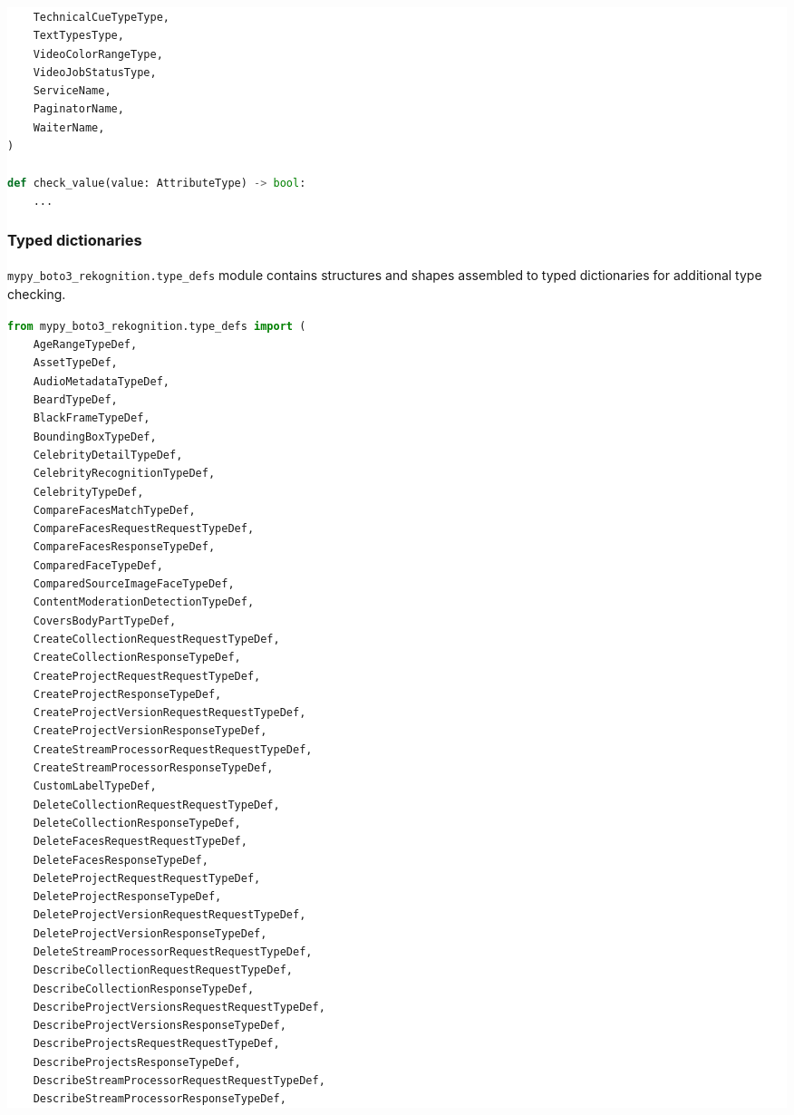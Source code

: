 ```python
    TechnicalCueTypeType,
    TextTypesType,
    VideoColorRangeType,
    VideoJobStatusType,
    ServiceName,
    PaginatorName,
    WaiterName,
)

def check_value(value: AttributeType) -> bool:
    ...
```

<a id="typed-dictionaries"></a>

### Typed dictionaries

`mypy_boto3_rekognition.type_defs` module contains structures and shapes
assembled to typed dictionaries for additional type checking.

```python
from mypy_boto3_rekognition.type_defs import (
    AgeRangeTypeDef,
    AssetTypeDef,
    AudioMetadataTypeDef,
    BeardTypeDef,
    BlackFrameTypeDef,
    BoundingBoxTypeDef,
    CelebrityDetailTypeDef,
    CelebrityRecognitionTypeDef,
    CelebrityTypeDef,
    CompareFacesMatchTypeDef,
    CompareFacesRequestRequestTypeDef,
    CompareFacesResponseTypeDef,
    ComparedFaceTypeDef,
    ComparedSourceImageFaceTypeDef,
    ContentModerationDetectionTypeDef,
    CoversBodyPartTypeDef,
    CreateCollectionRequestRequestTypeDef,
    CreateCollectionResponseTypeDef,
    CreateProjectRequestRequestTypeDef,
    CreateProjectResponseTypeDef,
    CreateProjectVersionRequestRequestTypeDef,
    CreateProjectVersionResponseTypeDef,
    CreateStreamProcessorRequestRequestTypeDef,
    CreateStreamProcessorResponseTypeDef,
    CustomLabelTypeDef,
    DeleteCollectionRequestRequestTypeDef,
    DeleteCollectionResponseTypeDef,
    DeleteFacesRequestRequestTypeDef,
    DeleteFacesResponseTypeDef,
    DeleteProjectRequestRequestTypeDef,
    DeleteProjectResponseTypeDef,
    DeleteProjectVersionRequestRequestTypeDef,
    DeleteProjectVersionResponseTypeDef,
    DeleteStreamProcessorRequestRequestTypeDef,
    DescribeCollectionRequestRequestTypeDef,
    DescribeCollectionResponseTypeDef,
    DescribeProjectVersionsRequestRequestTypeDef,
    DescribeProjectVersionsResponseTypeDef,
    DescribeProjectsRequestRequestTypeDef,
    DescribeProjectsResponseTypeDef,
    DescribeStreamProcessorRequestRequestTypeDef,
    DescribeStreamProcessorResponseTypeDef,
```